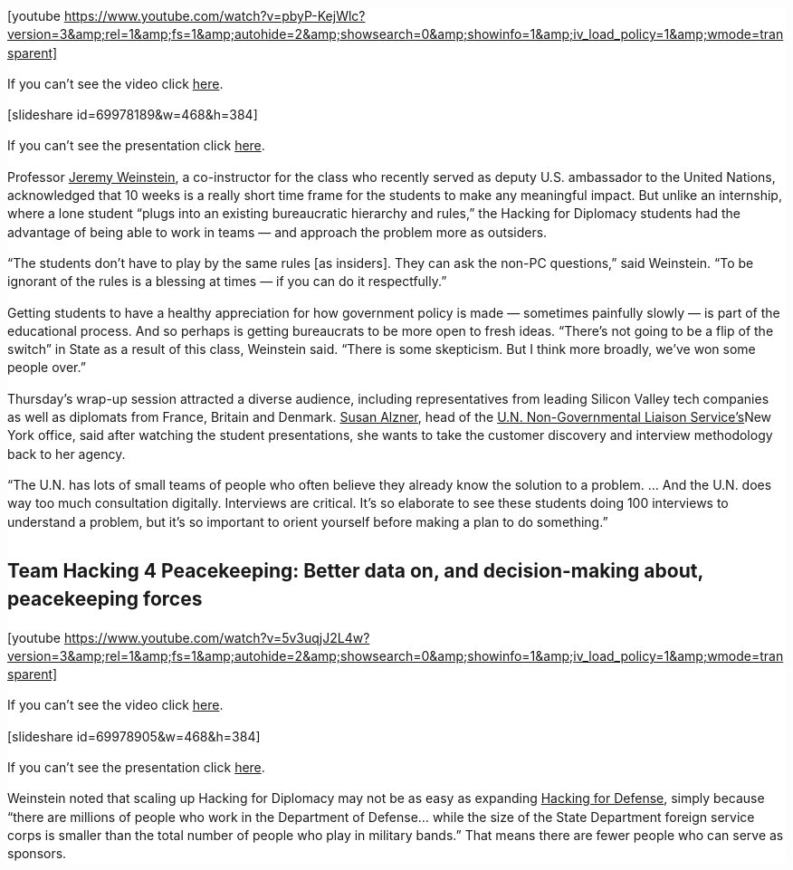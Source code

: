 <span class="embed-youtube">[youtube https://www.youtube.com/watch?v=pbyP-KejWlc?version=3&amp;rel=1&amp;fs=1&amp;autohide=2&amp;showsearch=0&amp;showinfo=1&amp;iv_load_policy=1&amp;wmode=transparent]</span>

If you can’t see the video click <a href="https://youtu.be/pbyP-KejWlc" target="_blank">here</a>.

[slideshare id=69978189&w=468&h=384]

If you can’t see the presentation click <a href="http://www.slideshare.net/sblank/space-evaders-lessons-learned-h4dip-stanford-2016" target="_blank">here</a>.

Professor <a href="https://profiles.stanford.edu/jeremy-weinstein" target="_blank">Jeremy Weinstein</a>, a co-instructor for the class who recently served as deputy U.S. ambassador to the United Nations, acknowledged that 10 weeks is a really short time frame for the students to make any meaningful impact. But unlike an internship, where a lone student “plugs into an existing bureaucratic hierarchy and rules,” the Hacking for Diplomacy students had the advantage of being able to work in teams — and approach the problem more as outsiders.

“The students don’t have to play by the same rules [as insiders]. They can ask the non-PC questions,” said Weinstein. “To be ignorant of the rules is a blessing at times — if you can do it respectfully.”

Getting students to have a healthy appreciation for how government policy is made — sometimes painfully slowly — is part of the educational process. And so perhaps is getting bureaucrats to be more open to fresh ideas. “There’s not going to be a flip of the switch” in State as a result of this class, Weinstein said. “There is some skepticism. But I think more broadly, we’ve won some people over.”

Thursday’s wrap-up session attracted a diverse audience, including representatives from leading Silicon Valley tech companies as well as diplomats from France, Britain and Denmark. <a href="https://unngls.org/index.php/about-ngls/staff" target="_blank">Susan Alzner</a>, head of the <a href="https://www.un-ngls.org/index.php/about-ngls" target="_blank">U.N. Non-Governmental Liaison Service’s</a>New York office, said after watching the student presentations, she wants to take the customer discovery and interview methodology back to her agency.

“The U.N. has lots of small teams of people who often believe they already know the solution to a problem. … And the U.N. does way too much consultation digitally. Interviews are critical. It’s so elaborate to see these students doing 100 interviews to understand a problem, but it’s so important to orient yourself before making a plan to do something.”

<h2>Team Hacking 4 Peacekeeping: Better data on, and decision-making about, peacekeeping forces</h2>

<span class="embed-youtube">[youtube https://www.youtube.com/watch?v=5v3uqjJ2L4w?version=3&amp;rel=1&amp;fs=1&amp;autohide=2&amp;showsearch=0&amp;showinfo=1&amp;iv_load_policy=1&amp;wmode=transparent]</span>

If you can’t see the video click <a href="https://youtu.be/5v3uqjJ2L4w" target="_blank">here</a>.

[slideshare id=69978905&w=468&h=384]

If you can’t see the presentation click <a href="http://www.slideshare.net/sblank/peacekeeping-lessons-learned-video-h4dip-stanford-2016-69978905" target="_blank">here</a>.

Weinstein noted that scaling up Hacking for Diplomacy may not be as easy as expanding <a href="http://hacking4defense.stanford.edu/" target="_blank">Hacking for Defense</a>, simply because “there are millions of people who work in the Department of Defense… while the size of the State Department foreign service corps is smaller than the total number of people who play in military bands.” That means there are fewer people who can serve as sponsors.

